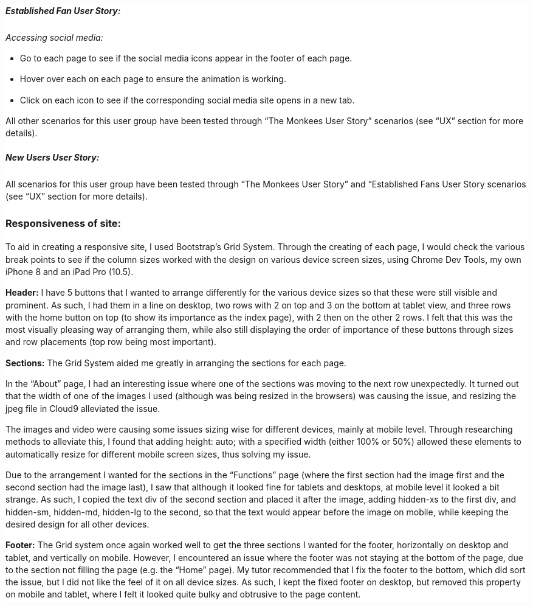  

##### Established Fan User Story: 

*Accessing social media:* 

* Go to each page to see if the social media icons appear in the footer of each page. 

* Hover over each on each page to ensure the animation is working. 

* Click on each icon to see if the corresponding social media site opens in a new tab. 

All other scenarios for this user group have been tested through “The Monkees User Story” scenarios (see “UX” section for more details). 

 

##### New Users User Story: 

All scenarios for this user group have been tested through “The Monkees User Story” and “Established Fans User Story scenarios (see “UX” section for more details). 

 

### Responsiveness of site: 

To aid in creating a responsive site, I used Bootstrap’s Grid System. Through the creating of each page, I would check the various break points to see if the column sizes worked with the design on various device screen sizes, using Chrome Dev Tools, my own iPhone 8 and an iPad Pro (10.5). 

 

**Header:** I have 5 buttons that I wanted to arrange differently for the various device sizes so that these were still visible and prominent. As such, I had them in a line on desktop, two rows with 2 on top and 3 on the bottom at tablet view, and three rows with the home button on top (to show its importance as the index page), with 2 then on the other 2 rows. I felt that this was the most visually pleasing way of arranging them, while also still displaying the order of importance of these buttons through sizes and row placements (top row being most important). 

 

**Sections:** The Grid System aided me greatly in arranging the sections for each page. 

In the “About” page, I had an interesting issue where one of the sections was moving to the next row unexpectedly. It turned out that the width of one of the images I used (although was being resized in the browsers) was causing the issue, and resizing the jpeg file in Cloud9 alleviated the issue. 

The images and video were causing some issues sizing wise for different devices, mainly at mobile level. Through researching methods to alleviate this, I found that adding height: auto; with a specified width (either 100% or 50%) allowed these elements to automatically resize for different mobile screen sizes, thus solving my issue. 

Due to the arrangement I wanted for the sections in the “Functions” page (where the first section had the image first and the second section had the image last), I saw that although it looked fine for tablets and desktops, at mobile level it looked a bit strange. As such, I copied the text div of the second section and placed it after the image, adding hidden-xs  to the first div, and hidden-sm, hidden-md, hidden-lg to the second, so that the text would appear before the image on mobile, while keeping the desired design for all other devices. 

 

**Footer:** The Grid system once again worked well to get the three sections I wanted for the footer, horizontally on desktop and tablet, and vertically on mobile. However, I encountered an issue where the footer was not staying at the bottom of the page, due to the section not filling the page (e.g. the “Home” page). My tutor recommended that I fix the footer to the bottom, which did sort the issue, but I did not like the feel of it on all device sizes. As such, I kept the fixed footer on desktop, but removed this property on mobile and tablet, where I felt it looked quite bulky and obtrusive to the page content. 
